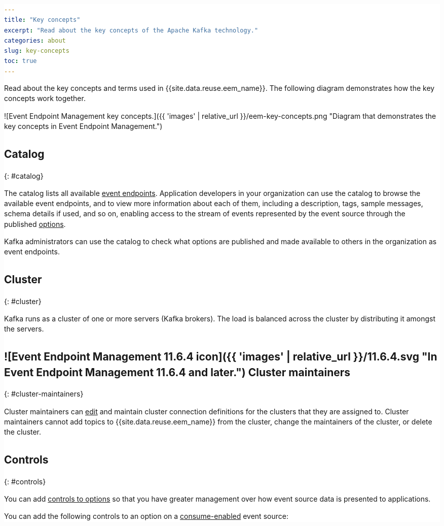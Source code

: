 ```yaml
---
title: "Key concepts"
excerpt: "Read about the key concepts of the Apache Kafka technology."
categories: about
slug: key-concepts
toc: true
---
```


Read about the key concepts and terms used in {{site.data.reuse.eem_name}}. The following diagram demonstrates how the key concepts work together.

![Event Endpoint Management key concepts.]({{ 'images' | relative_url }}/eem-key-concepts.png "Diagram that demonstrates the key concepts in Event Endpoint Management.")


## Catalog
{: #catalog}

The catalog lists all available [event endpoints](#event-endpoint). Application developers in your organization can use the catalog to browse the available event endpoints, and to view more information about each of them, including a description, tags, sample messages, schema details if used, and so on, enabling access to the stream of events represented by the event source through the published [options](#option).

Kafka administrators can use the catalog to check what options are published and made available to others in the organization as event endpoints.

## Cluster
{: #cluster}

Kafka runs as a cluster of one or more servers (Kafka brokers). The load is balanced across the cluster by distributing it amongst the servers.

## ![Event Endpoint Management 11.6.4 icon]({{ 'images' | relative_url }}/11.6.4.svg "In Event Endpoint Management 11.6.4 and later.") Cluster maintainers
{: #cluster-maintainers}

Cluster maintainers can [edit](../../administering/managing-clusters/#editing-a-cluster) and maintain cluster connection definitions for the clusters that they are assigned to. Cluster maintainers cannot add topics to {{site.data.reuse.eem_name}} from the cluster, change the maintainers of the cluster, or delete the cluster.

## Controls
{: #controls}

You can add [controls to options](../../describe/option-controls) so that you have greater management over how event source data is presented to applications.

You can add the following controls to an option on a [consume-enabled](#consume) event source:
